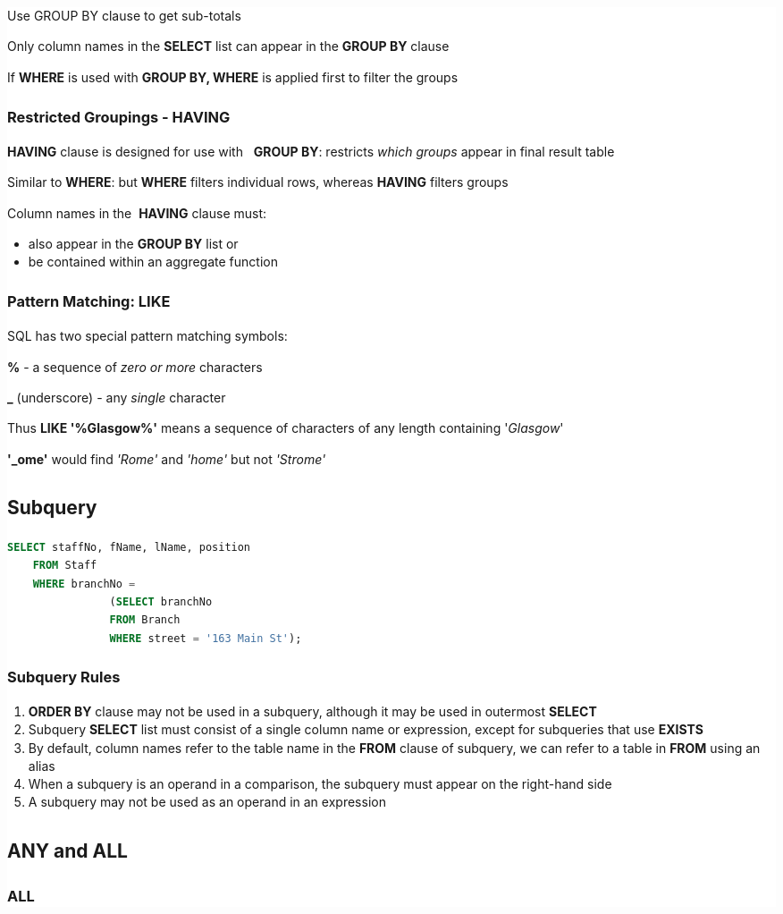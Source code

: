 Use GROUP BY clause to get sub-totals

Only column names in the **SELECT** list can appear in the **GROUP BY** clause

If **WHERE** is used with **GROUP BY, WHERE** is applied first to filter the groups

### Restricted Groupings - HAVING

**HAVING** clause is designed for use with   **GROUP BY**: restricts *which groups* appear in final result table

Similar to **WHERE**: but **WHERE** filters individual rows, whereas **HAVING** filters groups

Column names in the  **HAVING** clause must:

- also appear in the **GROUP BY** list or
- be contained within an aggregate function

### Pattern Matching: LIKE

SQL has two special pattern matching symbols:

**%** - a sequence of *zero or more* characters

**_** (underscore) - any *single* character

Thus **LIKE '%Glasgow%'** means a sequence of characters of any length containing '*Glasgow*'

**'_ome'** would find *'Rome'* and *'home'* but not *'Strome'*

## Subquery

```sql
SELECT staffNo, fName, lName, position    
    FROM Staff    
    WHERE branchNo =    
                (SELECT branchNo        
                FROM Branch    
                WHERE street = '163 Main St');
```

### Subquery Rules

1. **ORDER BY** clause may not be used in a subquery, although it may be used in outermost **SELECT**
2. Subquery **SELECT** list must consist of a single column name or expression, except for subqueries that use **EXISTS**
3. By default, column names refer to the table name in the **FROM** clause of subquery, we can refer to a table in **FROM** using an alias
4. When a subquery is an operand in a comparison, the subquery must appear on the right-hand side
5. A subquery may not be used as an operand in an expression

## ANY and ALL

### ALL

